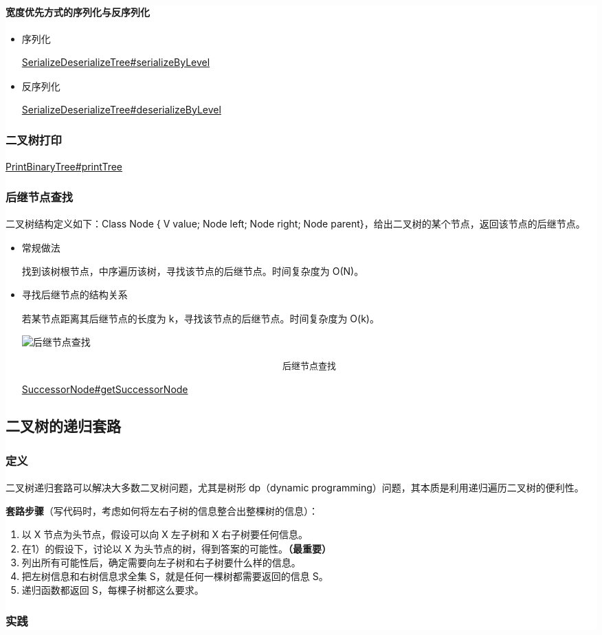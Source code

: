 
#### 宽度优先方式的序列化与反序列化

* 序列化

  [SerializeDeserializeTree#serializeByLevel](../../../../../projects/alogorithm-basic/src/main/java/com/xiumei/datastructure/tree/Code06_SerializeDeserializeTree.java)

* 反序列化

  [SerializeDeserializeTree#deserializeByLevel](../../../../../projects/alogorithm-basic/src/main/java/com/xiumei/datastructure/tree/Code06_SerializeDeserializeTree.java)



### 二叉树打印

[PrintBinaryTree#printTree](../../../../../projects/alogorithm-basic/src/main/java/com/xiumei/datastructure/tree/Code07_PrintBinaryTree.java)



### 后继节点查找

二叉树结构定义如下：Class Node { V value; Node left; Node right; Node parent}，给出二叉树的某个节点，返回该节点的后继节点。

* 常规做法

  找到该树根节点，中序遍历该树，寻找该节点的后继节点。时间复杂度为 O(N)。

* 寻找后继节点的结构关系

  若某节点距离其后继节点的长度为 k，寻找该节点的后继节点。时间复杂度为 O(k)。

  ![后继节点查找](https://gitee.com/struggle3014/picBed/raw/master/后继节点查找.png)

  <div align="center"><font size="2">后继节点查找</font></div>

  [SuccessorNode#getSuccessorNode](../../../../../projects/alogorithm-basic/src/main/java/com/xiumei/datastructure/tree/Code08_SuccessorNode.java)



## 二叉树的递归套路

### 定义

二叉树递归套路可以解决大多数二叉树问题，尤其是树形 dp（dynamic programming）问题，其本质是利用递归遍历二叉树的便利性。

**套路步骤**（写代码时，考虑如何将左右子树的信息整合出整棵树的信息）：

1. 以 X 节点为头节点，假设可以向 X 左子树和 X 右子树要任何信息。
2. 在1）的假设下，讨论以 X 为头节点的树，得到答案的可能性。**（最重要）**
3. 列出所有可能性后，确定需要向左子树和右子树要什么样的信息。
4. 把左树信息和右树信息求全集 S，就是任何一棵树都需要返回的信息 S。
5. 递归函数都返回 S，每棵子树都这么要求。



### 实践
